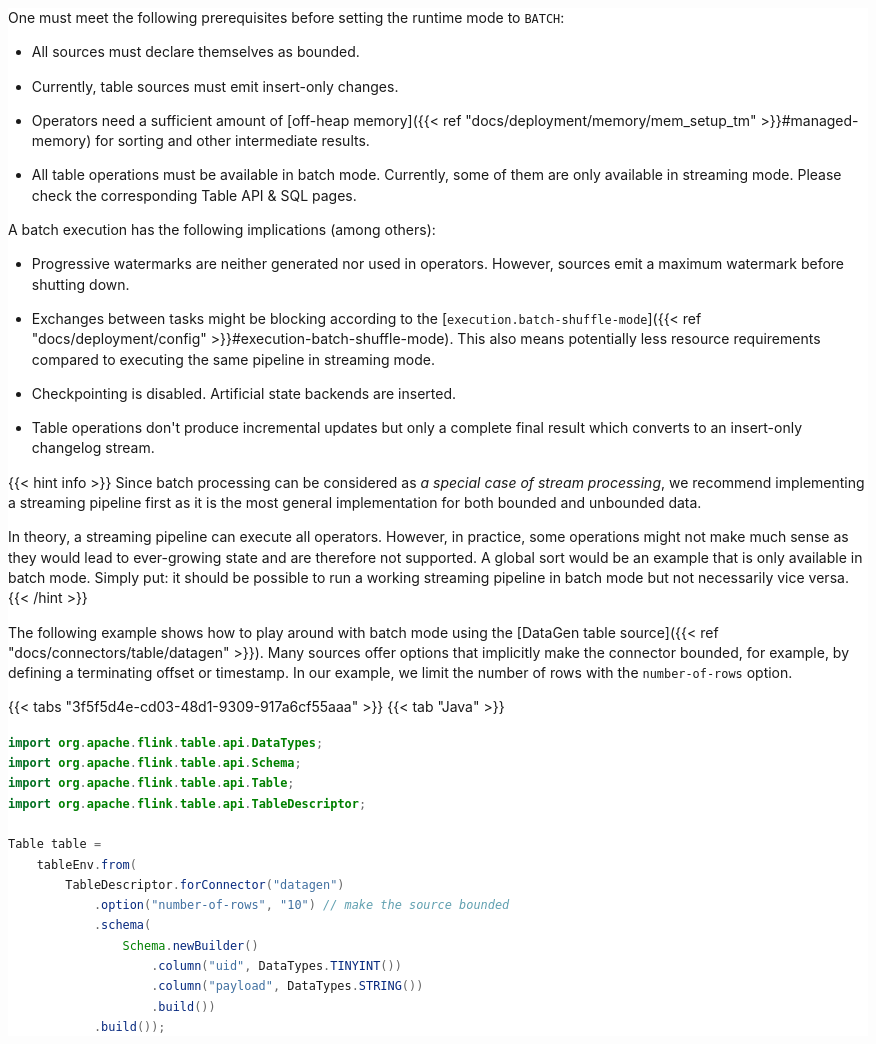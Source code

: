 One must meet the following prerequisites before setting the runtime mode to `BATCH`:

- All sources must declare themselves as bounded.

- Currently, table sources must emit insert-only changes.

- Operators need a sufficient amount of [off-heap memory]({{< ref "docs/deployment/memory/mem_setup_tm" >}}#managed-memory)
for sorting and other intermediate results.

- All table operations must be available in batch mode. Currently, some of them are only available in
streaming mode. Please check the corresponding Table API & SQL pages.

A batch execution has the following implications (among others):

- Progressive watermarks are neither generated nor used in operators. However, sources emit a maximum
watermark before shutting down.

- Exchanges between tasks might be blocking according to the [`execution.batch-shuffle-mode`]({{< ref "docs/deployment/config" >}}#execution-batch-shuffle-mode).
This also means potentially less resource requirements compared to executing the same pipeline in streaming mode.

- Checkpointing is disabled. Artificial state backends are inserted.

- Table operations don't produce incremental updates but only a complete final result which converts
to an insert-only changelog stream.

{{< hint info >}}
Since batch processing can be considered as *a special case of stream processing*, we recommend implementing
a streaming pipeline first as it is the most general implementation for both bounded and unbounded data.

In theory, a streaming pipeline can execute all operators. However, in practice, some operations might
not make much sense as they would lead to ever-growing state and are therefore not supported. A global
sort would be an example that is only available in batch mode. Simply put: it should be possible to
run a working streaming pipeline in batch mode but not necessarily vice versa.
{{< /hint >}}

The following example shows how to play around with batch mode using the [DataGen table source]({{< ref "docs/connectors/table/datagen" >}}).
Many sources offer options that implicitly make the connector bounded, for example, by defining a
terminating offset or timestamp. In our example, we limit the number of rows with the `number-of-rows`
option.

{{< tabs "3f5f5d4e-cd03-48d1-9309-917a6cf55aaa" >}}
{{< tab "Java" >}}
```java
import org.apache.flink.table.api.DataTypes;
import org.apache.flink.table.api.Schema;
import org.apache.flink.table.api.Table;
import org.apache.flink.table.api.TableDescriptor;

Table table =
    tableEnv.from(
        TableDescriptor.forConnector("datagen")
            .option("number-of-rows", "10") // make the source bounded
            .schema(
                Schema.newBuilder()
                    .column("uid", DataTypes.TINYINT())
                    .column("payload", DataTypes.STRING())
                    .build())
            .build());
```